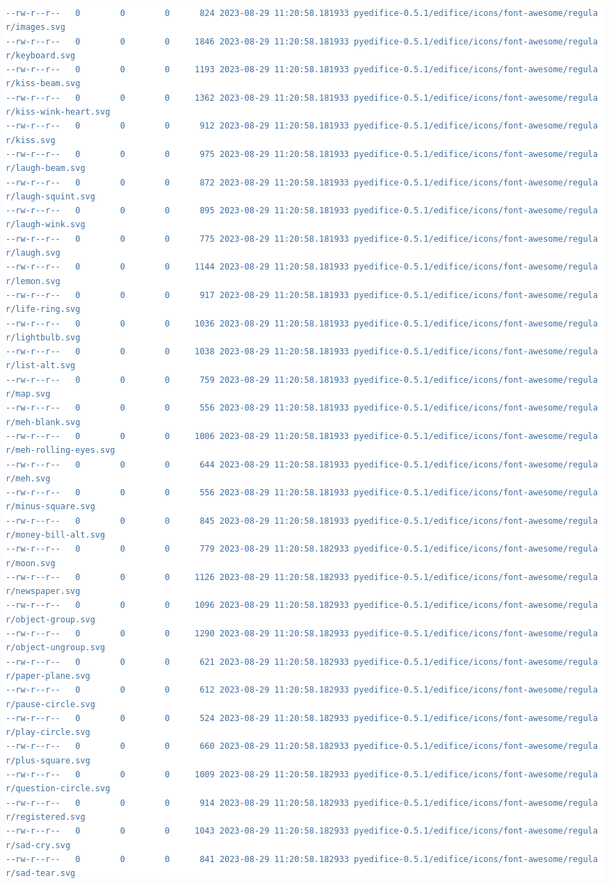 ```diff
--rw-r--r--   0        0        0      824 2023-08-29 11:20:58.181933 pyedifice-0.5.1/edifice/icons/font-awesome/regular/images.svg
--rw-r--r--   0        0        0     1846 2023-08-29 11:20:58.181933 pyedifice-0.5.1/edifice/icons/font-awesome/regular/keyboard.svg
--rw-r--r--   0        0        0     1193 2023-08-29 11:20:58.181933 pyedifice-0.5.1/edifice/icons/font-awesome/regular/kiss-beam.svg
--rw-r--r--   0        0        0     1362 2023-08-29 11:20:58.181933 pyedifice-0.5.1/edifice/icons/font-awesome/regular/kiss-wink-heart.svg
--rw-r--r--   0        0        0      912 2023-08-29 11:20:58.181933 pyedifice-0.5.1/edifice/icons/font-awesome/regular/kiss.svg
--rw-r--r--   0        0        0      975 2023-08-29 11:20:58.181933 pyedifice-0.5.1/edifice/icons/font-awesome/regular/laugh-beam.svg
--rw-r--r--   0        0        0      872 2023-08-29 11:20:58.181933 pyedifice-0.5.1/edifice/icons/font-awesome/regular/laugh-squint.svg
--rw-r--r--   0        0        0      895 2023-08-29 11:20:58.181933 pyedifice-0.5.1/edifice/icons/font-awesome/regular/laugh-wink.svg
--rw-r--r--   0        0        0      775 2023-08-29 11:20:58.181933 pyedifice-0.5.1/edifice/icons/font-awesome/regular/laugh.svg
--rw-r--r--   0        0        0     1144 2023-08-29 11:20:58.181933 pyedifice-0.5.1/edifice/icons/font-awesome/regular/lemon.svg
--rw-r--r--   0        0        0      917 2023-08-29 11:20:58.181933 pyedifice-0.5.1/edifice/icons/font-awesome/regular/life-ring.svg
--rw-r--r--   0        0        0     1036 2023-08-29 11:20:58.181933 pyedifice-0.5.1/edifice/icons/font-awesome/regular/lightbulb.svg
--rw-r--r--   0        0        0     1038 2023-08-29 11:20:58.181933 pyedifice-0.5.1/edifice/icons/font-awesome/regular/list-alt.svg
--rw-r--r--   0        0        0      759 2023-08-29 11:20:58.181933 pyedifice-0.5.1/edifice/icons/font-awesome/regular/map.svg
--rw-r--r--   0        0        0      556 2023-08-29 11:20:58.181933 pyedifice-0.5.1/edifice/icons/font-awesome/regular/meh-blank.svg
--rw-r--r--   0        0        0     1006 2023-08-29 11:20:58.181933 pyedifice-0.5.1/edifice/icons/font-awesome/regular/meh-rolling-eyes.svg
--rw-r--r--   0        0        0      644 2023-08-29 11:20:58.181933 pyedifice-0.5.1/edifice/icons/font-awesome/regular/meh.svg
--rw-r--r--   0        0        0      556 2023-08-29 11:20:58.181933 pyedifice-0.5.1/edifice/icons/font-awesome/regular/minus-square.svg
--rw-r--r--   0        0        0      845 2023-08-29 11:20:58.181933 pyedifice-0.5.1/edifice/icons/font-awesome/regular/money-bill-alt.svg
--rw-r--r--   0        0        0      779 2023-08-29 11:20:58.182933 pyedifice-0.5.1/edifice/icons/font-awesome/regular/moon.svg
--rw-r--r--   0        0        0     1126 2023-08-29 11:20:58.182933 pyedifice-0.5.1/edifice/icons/font-awesome/regular/newspaper.svg
--rw-r--r--   0        0        0     1096 2023-08-29 11:20:58.182933 pyedifice-0.5.1/edifice/icons/font-awesome/regular/object-group.svg
--rw-r--r--   0        0        0     1290 2023-08-29 11:20:58.182933 pyedifice-0.5.1/edifice/icons/font-awesome/regular/object-ungroup.svg
--rw-r--r--   0        0        0      621 2023-08-29 11:20:58.182933 pyedifice-0.5.1/edifice/icons/font-awesome/regular/paper-plane.svg
--rw-r--r--   0        0        0      612 2023-08-29 11:20:58.182933 pyedifice-0.5.1/edifice/icons/font-awesome/regular/pause-circle.svg
--rw-r--r--   0        0        0      524 2023-08-29 11:20:58.182933 pyedifice-0.5.1/edifice/icons/font-awesome/regular/play-circle.svg
--rw-r--r--   0        0        0      660 2023-08-29 11:20:58.182933 pyedifice-0.5.1/edifice/icons/font-awesome/regular/plus-square.svg
--rw-r--r--   0        0        0     1009 2023-08-29 11:20:58.182933 pyedifice-0.5.1/edifice/icons/font-awesome/regular/question-circle.svg
--rw-r--r--   0        0        0      914 2023-08-29 11:20:58.182933 pyedifice-0.5.1/edifice/icons/font-awesome/regular/registered.svg
--rw-r--r--   0        0        0     1043 2023-08-29 11:20:58.182933 pyedifice-0.5.1/edifice/icons/font-awesome/regular/sad-cry.svg
--rw-r--r--   0        0        0      841 2023-08-29 11:20:58.182933 pyedifice-0.5.1/edifice/icons/font-awesome/regular/sad-tear.svg
```